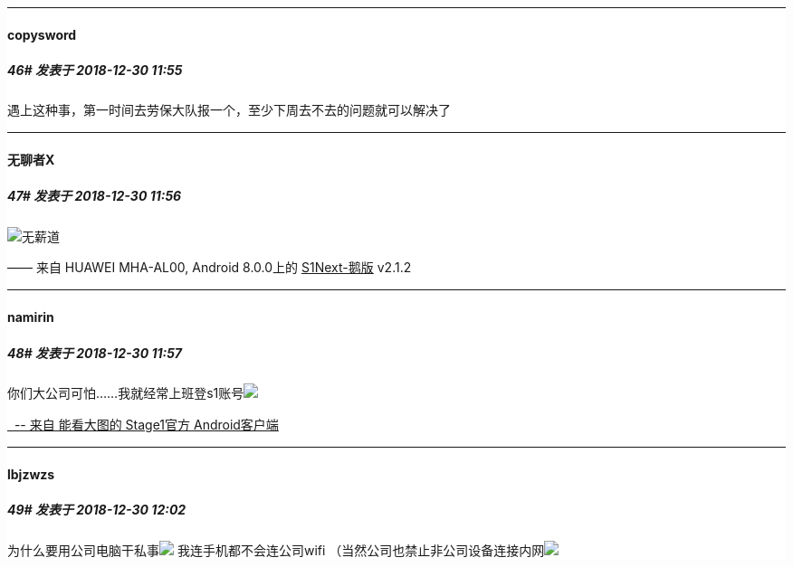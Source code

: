 

-----

####  copysword  
##### 46#       发表于 2018-12-30 11:55




遇上这种事，第一时间去劳保大队报一个，至少下周去不去的问题就可以解决了







-----

####  无聊者X  
##### 47#       发表于 2018-12-30 11:56



<img src="https://static.saraba1st.com/image/smiley/face2017/001.png" referrerpolicy="no-referrer">无薪道

—— 来自 HUAWEI MHA-AL00, Android 8.0.0上的 [S1Next-鹅版](https://github.com/ykrank/S1-Next/releases) v2.1.2







-----

####  namirin  
##### 48#       发表于 2018-12-30 11:57




你们大公司可怕……我就经常上班登s1账号<img src="https://static.saraba1st.com/image/smiley/face2017/067.png" referrerpolicy="no-referrer">

[  -- 来自 能看大图的 Stage1官方 Android客户端](https://www.coolapk.com/apk/140634)







-----

####  lbjzwzs  
##### 49#       发表于 2018-12-30 12:02




为什么要用公司电脑干私事<img src="https://static.saraba1st.com/image/smiley/face2017/001.png" referrerpolicy="no-referrer">
我连手机都不会连公司wifi （当然公司也禁止非公司设备连接内网<img src="https://static.saraba1st.com/image/smiley/face2017/038.png" referrerpolicy="no-referrer">
